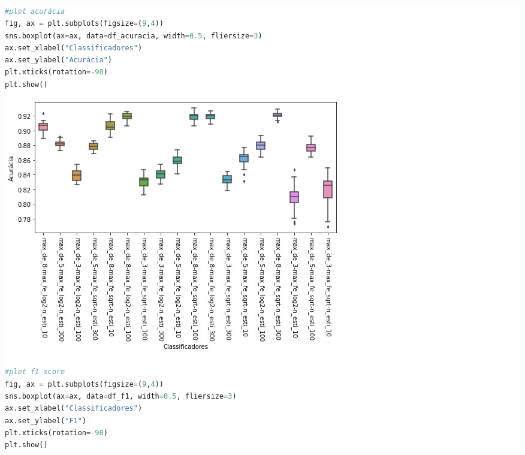 

```python
#plot acurácia
fig, ax = plt.subplots(figsize=(9,4))
sns.boxplot(ax=ax, data=df_acuracia, width=0.5, fliersize=3)
ax.set_xlabel("Classificadores")
ax.set_ylabel("Acurácia")
plt.xticks(rotation=-90)
plt.show()
```


    
![jpg](fraud-detection-images/insurance_fraud_detection_95_0.jpg)
    



```python
#plot f1 score
fig, ax = plt.subplots(figsize=(9,4))
sns.boxplot(ax=ax, data=df_f1, width=0.5, fliersize=3)
ax.set_xlabel("Classificadores")
ax.set_ylabel("F1")
plt.xticks(rotation=-90)
plt.show()
```


    